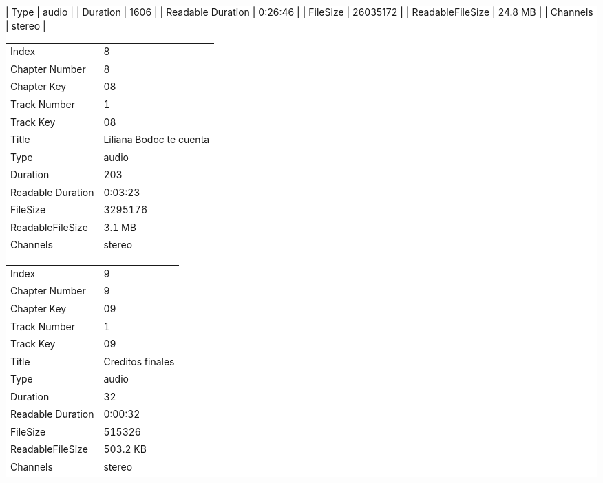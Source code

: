 | Type | audio |
| Duration | 1606 |
| Readable Duration | 0:26:46 |
| FileSize | 26035172 |
| ReadableFileSize | 24.8 MB |
| Channels | stereo |

|  |  |
| - | - |
| Index | 8 |
| Chapter Number | 8 |
| Chapter Key | 08 |
| Track Number | 1 |
| Track Key | 08 |
| Title | Liliana Bodoc te cuenta |
| Type | audio |
| Duration | 203 |
| Readable Duration | 0:03:23 |
| FileSize | 3295176 |
| ReadableFileSize | 3.1 MB |
| Channels | stereo |

|  |  |
| - | - |
| Index | 9 |
| Chapter Number | 9 |
| Chapter Key | 09 |
| Track Number | 1 |
| Track Key | 09 |
| Title | Creditos finales |
| Type | audio |
| Duration | 32 |
| Readable Duration | 0:00:32 |
| FileSize | 515326 |
| ReadableFileSize | 503.2 KB |
| Channels | stereo |

